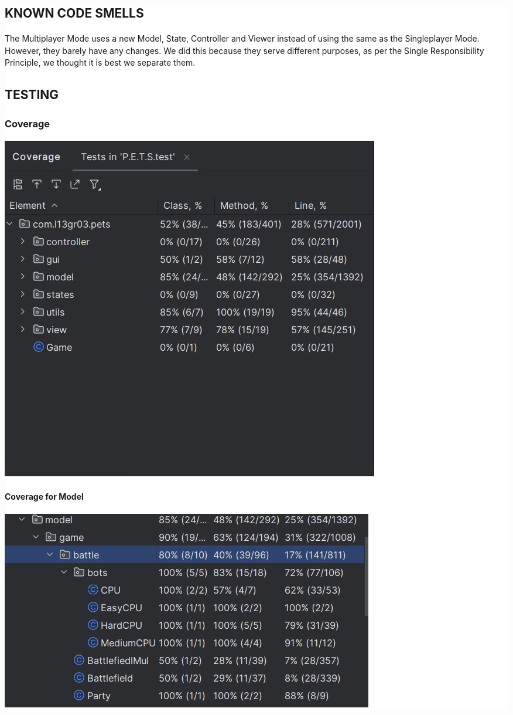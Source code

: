 
## KNOWN CODE SMELLS

The Multiplayer Mode uses a new Model, State, Controller and Viewer instead of using the same as the Singleplayer Mode.
However, they barely have any changes. We did this because they serve different purposes, as per the Single Responsibility Principle,
we thought it is best we separate them.

## TESTING

### Coverage

![coverage-total.png](../reports/test/coverage-total.png)

#### Coverage for Model
![coverage-model.png](../reports/test/coverage-model.png)